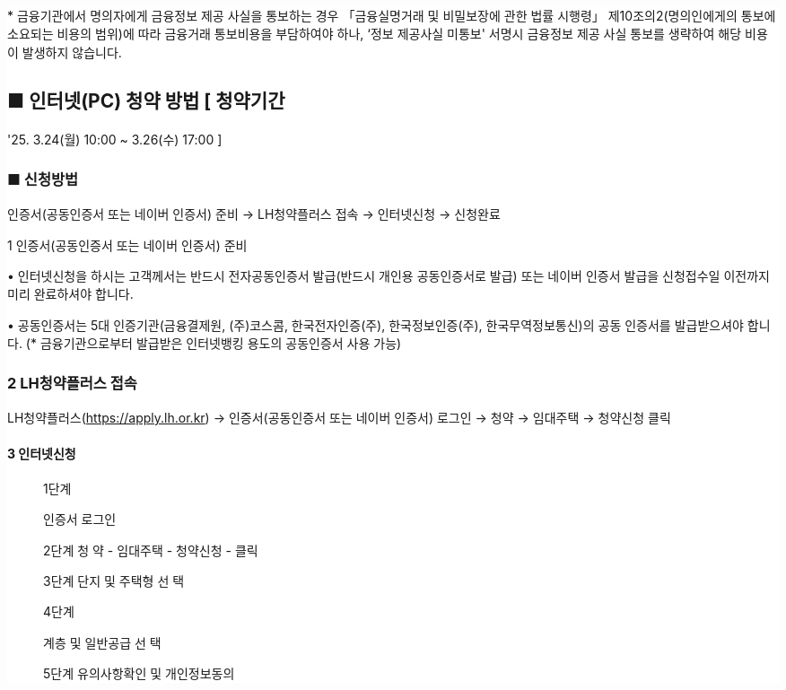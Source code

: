 
\* 금융기관에서 명의자에게 금융정보 제공 사실을 통보하는 경우 「금융실명거래 및 비밀보장에 관한 법률
시행령」 제10조의2(명의인에게의 통보에 소요되는 비용의 범위)에 따라 금융거래 통보비용을 부담하여야
하나, ‘정보 제공사실 미통보' 서명시 금융정보 제공 사실 통보를 생략하여 해당 비용이 발생하지 않습니다.





## ■ 인터넷(PC) 청약 방법 [ 청약기간 
'25. 3.24(월) 10:00 ~ 3.26(수) 17:00 ]


### ■ 신청방법

인증서(공동인증서 또는 네이버 인증서) 준비 → LH청약플러스 접속 → 인터넷신청 → 신청완료

1 인증서(공동인증서 또는 네이버 인증서) 준비

• 인터넷신청을 하시는 고객께서는 반드시 전자공동인증서 발급(반드시 개인용 공동인증서로 발급) 또는 네이버
인증서 발급을 신청접수일 이전까지 미리 완료하셔야 합니다.

• 공동인증서는 5대 인증기관(금융결제원, (주)코스콤, 한국전자인증(주), 한국정보인증(주), 한국무역정보통신)의 공동
인증서를 발급받으셔야 합니다. (* 금융기관으로부터 발급받은 인터넷뱅킹 용도의 공동인증서 사용 가능)


### 2 LH청약플러스 접속

LH청약플러스(https://apply.lh.or.kr) → 인증서(공동인증서 또는 네이버 인증서) 로그인
→ 청약 → 임대주택 → 청약신청 클릭


#### 3 인터넷신청


<figure>

1단계

인증서
로그인

2단계
청 약 -
임대주택 -
청약신청 -
클릭

3단계
단지 및
주택형
선 택

4단계

계층 및
일반공급
선 택

5단계
유의사항확인
및
개인정보동의

